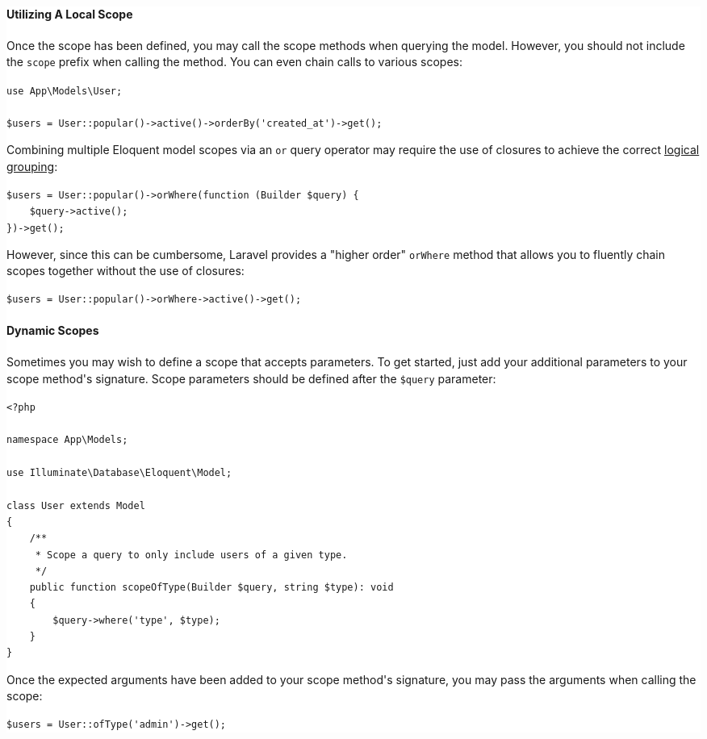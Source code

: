 <a name="utilizing-a-local-scope"></a>

#### Utilizing A Local Scope

Once the scope has been defined, you may call the scope methods when querying the model. However, you should not include
the `scope` prefix when calling the method. You can even chain calls to various scopes:

    use App\Models\User;

    $users = User::popular()->active()->orderBy('created_at')->get();

Combining multiple Eloquent model scopes via an `or` query operator may require the use of closures to achieve the
correct [logical grouping](/docs/{{version}}/queries#logical-grouping):

    $users = User::popular()->orWhere(function (Builder $query) {
        $query->active();
    })->get();

However, since this can be cumbersome, Laravel provides a "higher order" `orWhere` method that allows you to fluently
chain scopes together without the use of closures:

    $users = User::popular()->orWhere->active()->get();

<a name="dynamic-scopes"></a>

#### Dynamic Scopes

Sometimes you may wish to define a scope that accepts parameters. To get started, just add your additional parameters to
your scope method's signature. Scope parameters should be defined after the `$query` parameter:

    <?php

    namespace App\Models;

    use Illuminate\Database\Eloquent\Model;

    class User extends Model
    {
        /**
         * Scope a query to only include users of a given type.
         */
        public function scopeOfType(Builder $query, string $type): void
        {
            $query->where('type', $type);
        }
    }

Once the expected arguments have been added to your scope method's signature, you may pass the arguments when calling
the scope:

    $users = User::ofType('admin')->get();

<a name="comparing-models"></a>

